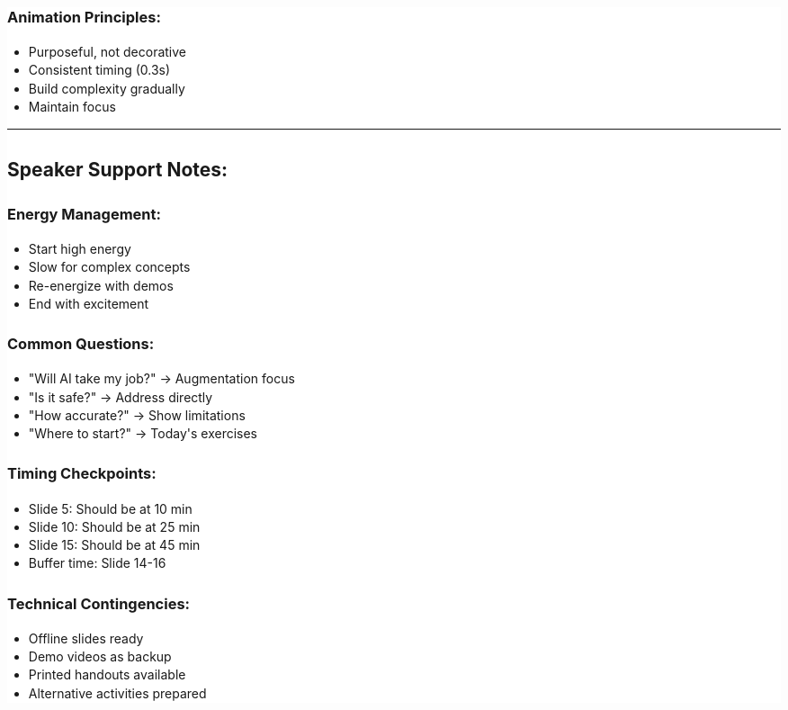 ### Animation Principles:
- Purposeful, not decorative
- Consistent timing (0.3s)
- Build complexity gradually
- Maintain focus

---

## Speaker Support Notes:

### Energy Management:
- Start high energy
- Slow for complex concepts
- Re-energize with demos
- End with excitement

### Common Questions:
- "Will AI take my job?" → Augmentation focus
- "Is it safe?" → Address directly
- "How accurate?" → Show limitations
- "Where to start?" → Today's exercises

### Timing Checkpoints:
- Slide 5: Should be at 10 min
- Slide 10: Should be at 25 min
- Slide 15: Should be at 45 min
- Buffer time: Slide 14-16

### Technical Contingencies:
- Offline slides ready
- Demo videos as backup
- Printed handouts available
- Alternative activities prepared